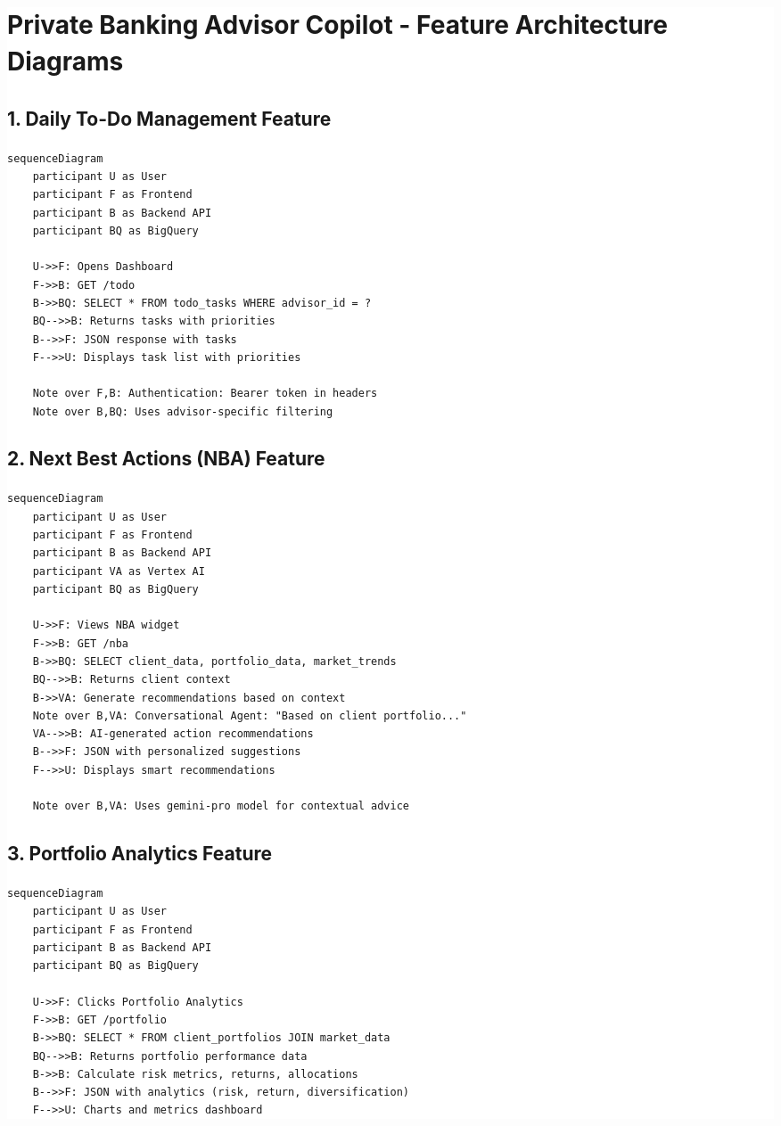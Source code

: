 # Private Banking Advisor Copilot - Feature Architecture Diagrams

## 1. Daily To-Do Management Feature

```mermaid
sequenceDiagram
    participant U as User
    participant F as Frontend
    participant B as Backend API
    participant BQ as BigQuery
    
    U->>F: Opens Dashboard
    F->>B: GET /todo
    B->>BQ: SELECT * FROM todo_tasks WHERE advisor_id = ?
    BQ-->>B: Returns tasks with priorities
    B-->>F: JSON response with tasks
    F-->>U: Displays task list with priorities
    
    Note over F,B: Authentication: Bearer token in headers
    Note over B,BQ: Uses advisor-specific filtering
```

## 2. Next Best Actions (NBA) Feature

```mermaid
sequenceDiagram
    participant U as User
    participant F as Frontend
    participant B as Backend API
    participant VA as Vertex AI
    participant BQ as BigQuery
    
    U->>F: Views NBA widget
    F->>B: GET /nba
    B->>BQ: SELECT client_data, portfolio_data, market_trends
    BQ-->>B: Returns client context
    B->>VA: Generate recommendations based on context
    Note over B,VA: Conversational Agent: "Based on client portfolio..."
    VA-->>B: AI-generated action recommendations
    B-->>F: JSON with personalized suggestions
    F-->>U: Displays smart recommendations
    
    Note over B,VA: Uses gemini-pro model for contextual advice
```

## 3. Portfolio Analytics Feature

```mermaid
sequenceDiagram
    participant U as User
    participant F as Frontend
    participant B as Backend API
    participant BQ as BigQuery
    
    U->>F: Clicks Portfolio Analytics
    F->>B: GET /portfolio
    B->>BQ: SELECT * FROM client_portfolios JOIN market_data
    BQ-->>B: Returns portfolio performance data
    B->>B: Calculate risk metrics, returns, allocations
    B-->>F: JSON with analytics (risk, return, diversification)
    F-->>U: Charts and metrics dashboard
```